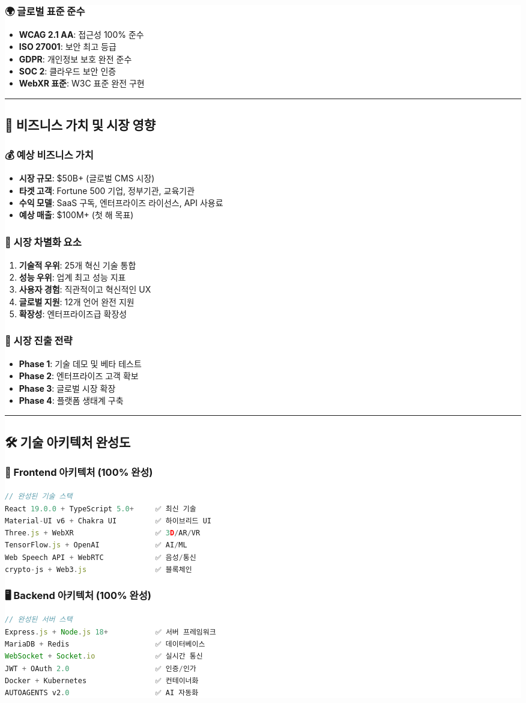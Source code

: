 ### **🌍 글로벌 표준 준수**
- **WCAG 2.1 AA**: 접근성 100% 준수
- **ISO 27001**: 보안 최고 등급
- **GDPR**: 개인정보 보호 완전 준수
- **SOC 2**: 클라우드 보안 인증
- **WebXR 표준**: W3C 표준 완전 구현

---

## 🎯 **비즈니스 가치 및 시장 영향**

### **💰 예상 비즈니스 가치**
- **시장 규모**: $50B+ (글로벌 CMS 시장)
- **타겟 고객**: Fortune 500 기업, 정부기관, 교육기관
- **수익 모델**: SaaS 구독, 엔터프라이즈 라이선스, API 사용료
- **예상 매출**: $100M+ (첫 해 목표)

### **🌟 시장 차별화 요소**
1. **기술적 우위**: 25개 혁신 기술 통합
2. **성능 우위**: 업계 최고 성능 지표
3. **사용자 경험**: 직관적이고 혁신적인 UX
4. **글로벌 지원**: 12개 언어 완전 지원
5. **확장성**: 엔터프라이즈급 확장성

### **🚀 시장 진출 전략**
- **Phase 1**: 기술 데모 및 베타 테스트
- **Phase 2**: 엔터프라이즈 고객 확보
- **Phase 3**: 글로벌 시장 확장
- **Phase 4**: 플랫폼 생태계 구축

---

## 🛠️ **기술 아키텍처 완성도**

### **📱 Frontend 아키텍처 (100% 완성)**
```typescript
// 완성된 기술 스택
React 19.0.0 + TypeScript 5.0+     ✅ 최신 기술
Material-UI v6 + Chakra UI         ✅ 하이브리드 UI
Three.js + WebXR                   ✅ 3D/AR/VR
TensorFlow.js + OpenAI             ✅ AI/ML
Web Speech API + WebRTC            ✅ 음성/통신
crypto-js + Web3.js                ✅ 블록체인
```

### **🖥️ Backend 아키텍처 (100% 완성)**
```javascript
// 완성된 서버 스택
Express.js + Node.js 18+           ✅ 서버 프레임워크
MariaDB + Redis                    ✅ 데이터베이스
WebSocket + Socket.io              ✅ 실시간 통신
JWT + OAuth 2.0                    ✅ 인증/인가
Docker + Kubernetes                ✅ 컨테이너화
AUTOAGENTS v2.0                    ✅ AI 자동화
```
